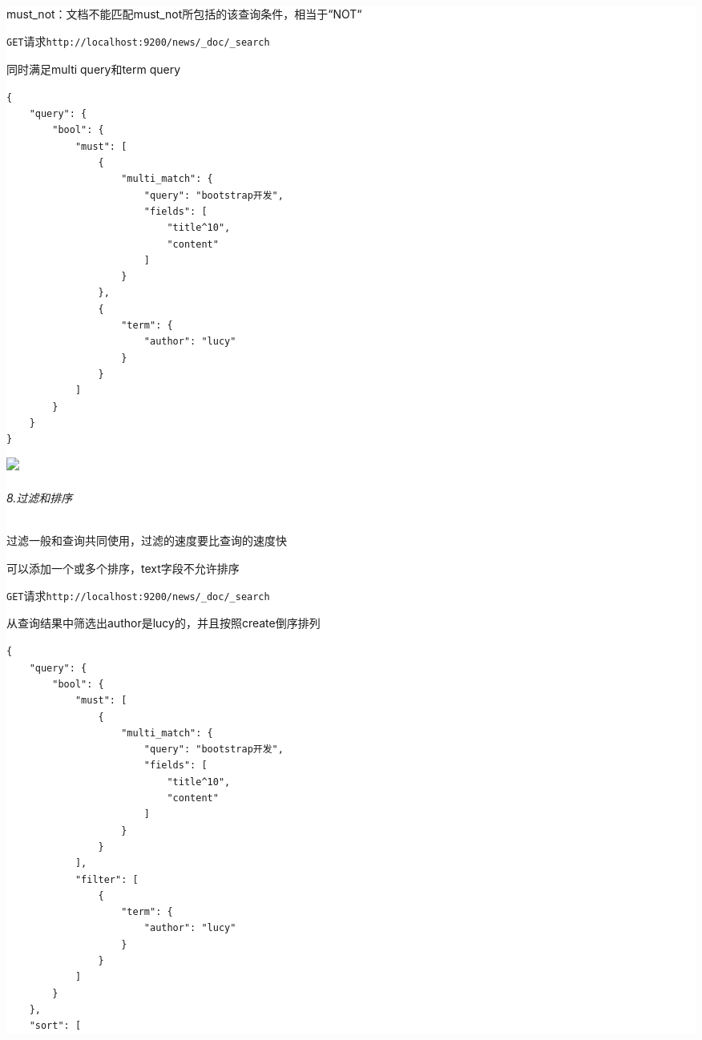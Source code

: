 must_not：文档不能匹配must_not所包括的该查询条件，相当于“NOT“

`GET`请求`http://localhost:9200/news/_doc/_search`

同时满足multi query和term query

```
{
    "query": {
        "bool": {
            "must": [
                {
                    "multi_match": {
                        "query": "bootstrap开发",
                        "fields": [
                            "title^10",
                            "content"
                        ]
                    }
                },
                {
                    "term": {
                        "author": "lucy"
                    }
                }
            ]
        }
    }
}
```

![](https://gitee.com/lucyliang01/image-repository/raw/master/elasticsearch/bool查询.png)

###### 8.过滤和排序

过滤一般和查询共同使用，过滤的速度要比查询的速度快

可以添加一个或多个排序，text字段不允许排序

`GET`请求`http://localhost:9200/news/_doc/_search`

从查询结果中筛选出author是lucy的，并且按照create倒序排列

```
{
    "query": {
        "bool": {
            "must": [
                {
                    "multi_match": {
                        "query": "bootstrap开发",
                        "fields": [
                            "title^10",
                            "content"
                        ]
                    }
                }
            ],
            "filter": [
                {
                    "term": {
                        "author": "lucy"
                    }
                }
            ]
        }
    },
    "sort": [
```